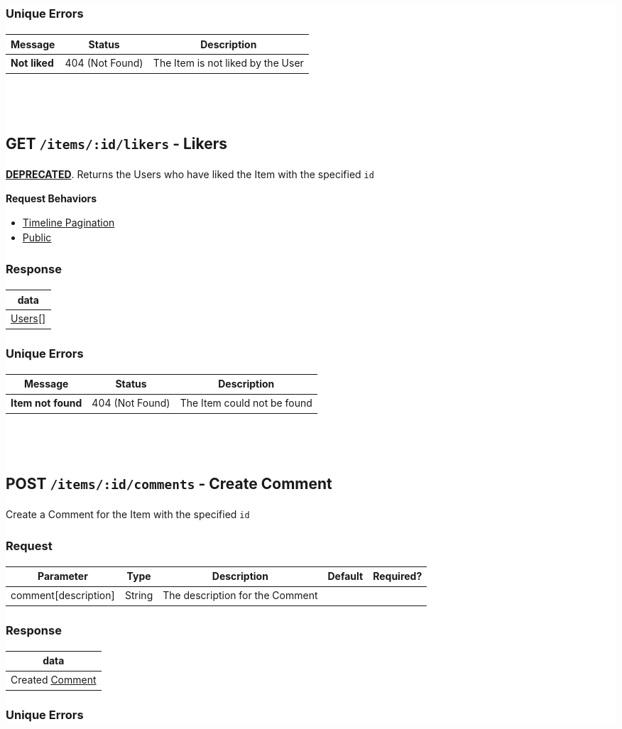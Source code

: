 ### Unique Errors

| Message | Status | Description |
| ------- | ------ |  ----------- |
| __Not liked__ | 404 (Not Found) | The Item is not liked by the User |

<br />
<br />

## GET `/items/:id/likers` - Likers
[__DEPRECATED__](https://app.asana.com/0/19486350215520/19486350215534). Returns the Users who have liked the Item with the specified `id`

__Request Behaviors__
* [Timeline Pagination](#timeline-pagination)
* [Public](#public)

### Response

| __data__ |
| -------- |
| [Users](#user)[] |

### Unique Errors

| Message | Status | Description |
| ------- | ------ |  ----------- |
| __Item not found__ | 404 (Not Found) | The Item could not be found |

<br />
<br />

## POST `/items/:id/comments` - Create Comment
Create a Comment for the Item with the specified `id`

### Request

| Parameter           | Type    | Description | Default | Required? |
| ------------------- | ------- | ----------- | ------- | --------- |
| comment[description] | String | The description for the Comment | | |

### Response

| __data__ |
| -------- |
| Created [Comment](#comment) |

### Unique Errors

